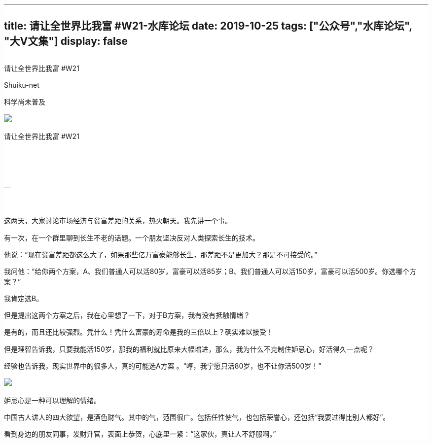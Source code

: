 
---
title:  请让全世界比我富 #W21-水库论坛
date: 2019-10-25
tags: ["公众号","水库论坛", "大V文集"]
display: false
---


## 



请让全世界比我富 #W21




Shuiku-net




科学尚未普及


<img class="rich_pages" style="width: 100%;height: auto;visibility: visible !important;" data-ratio="0.6243386243386243" data-type="jpeg" data-backh="358" data-backw="574" data-before-oversubscription-url="https://mmbiz.qpic.cn/mmbiz_jpg/Ok4hZ0tV6r69OqKQQ5oeXCpiaSRib1DIahEEgOXdSoQUuH1KKbwxVKo55MmupAufibdd5jmtQr9ia5I0JOm6pic4aBg/0?wx_fmt=jpeg" data-cropselx1="0" data-cropselx2="574" data-cropsely1="0" data-cropsely2="574" data-oversubscription-url="http://mmbiz.qpic.cn/mmbiz_jpg/Ok4hZ0tV6r69OqKQQ5oeXCpiaSRib1DIah9KvOaX9X99wHwOngga9dDtDkC8kR4aQicoYWcLA0TIgKMXrzcKJtxDQ/0?wx_fmt=jpeg" data-s="300,640" src="https://mmbiz.qpic.cn/mmbiz_jpg/Ok4hZ0tV6r69OqKQQ5oeXCpiaSRib1DIahEEgOXdSoQUuH1KKbwxVKo55MmupAufibdd5jmtQr9ia5I0JOm6pic4aBg/640?wx_fmt=jpeg" data-w="1134"/>

请让全世界比我富 #W21

&nbsp;

&nbsp;

一

&nbsp;

这两天，大家讨论市场经济与贫富差距的关系，热火朝天。我先讲一个事。

有一次，在一个群里聊到长生不老的话题。一个朋友坚决反对人类探索长生的技术。

他说：“现在贫富差距都这么大了，如果那些亿万富豪能够长生，那差距不是更加大？那是不可接受的。”

我问他：“给你两个方案，A、我们普通人可以活80岁，富豪可以活85岁；B、我们普通人可以活150岁，富豪可以活500岁。你选哪个方案？”

我肯定选B。

但是提出这两个方案之后，我在心里想了一下，对于B方案，我有没有抵触情绪？

是有的，而且还比较强烈。凭什么！凭什么富豪的寿命是我的三倍以上？确实难以接受！

但是理智告诉我，只要我能活150岁，那我的福利就比原来大幅增进，那么，我为什么不克制住妒忌心，好活得久一点呢？

经验也告诉我，现实世界中的很多人，真的可能选A方案 。“哼，我宁愿只活80岁，也不让你活500岁！”



<img class="rich_pages img_loading" style="width: 100%;height: auto;" data-ratio="0.626" data-type="jpeg" data-backh="424" data-backw="574" data-before-oversubscription-url="https://mmbiz.qpic.cn/mmbiz_jpg/Ok4hZ0tV6r69OqKQQ5oeXCpiaSRib1DIahscA0Lt3uyJImgQFMm1ap6rEiaiaSzY2lg8UDPFOec6N0Rb8mibgJQGmvw/640?wx_fmt=jpeg" data-oversubscription-url="http://mmbiz.qpic.cn/mmbiz_jpg/Ok4hZ0tV6r69OqKQQ5oeXCpiaSRib1DIahscA0Lt3uyJImgQFMm1ap6rEiaiaSzY2lg8UDPFOec6N0Rb8mibgJQGmvw/0?wx_fmt=jpeg" data-s="300,640" src="https://mmbiz.qpic.cn/mmbiz_jpg/Ok4hZ0tV6r69OqKQQ5oeXCpiaSRib1DIahscA0Lt3uyJImgQFMm1ap6rEiaiaSzY2lg8UDPFOec6N0Rb8mibgJQGmvw/640?wx_fmt=jpeg" data-w="500"/>



妒忌心是一种可以理解的情绪。

中国古人讲人的四大欲望，是酒色财气。其中的气，范围很广。包括任性使气，也包括荣誉心，还包括“我要过得比别人都好”。

看到身边的朋友同事，发财升官，表面上恭贺，心底里一紧：“这家伙，真让人不舒服啊。”
